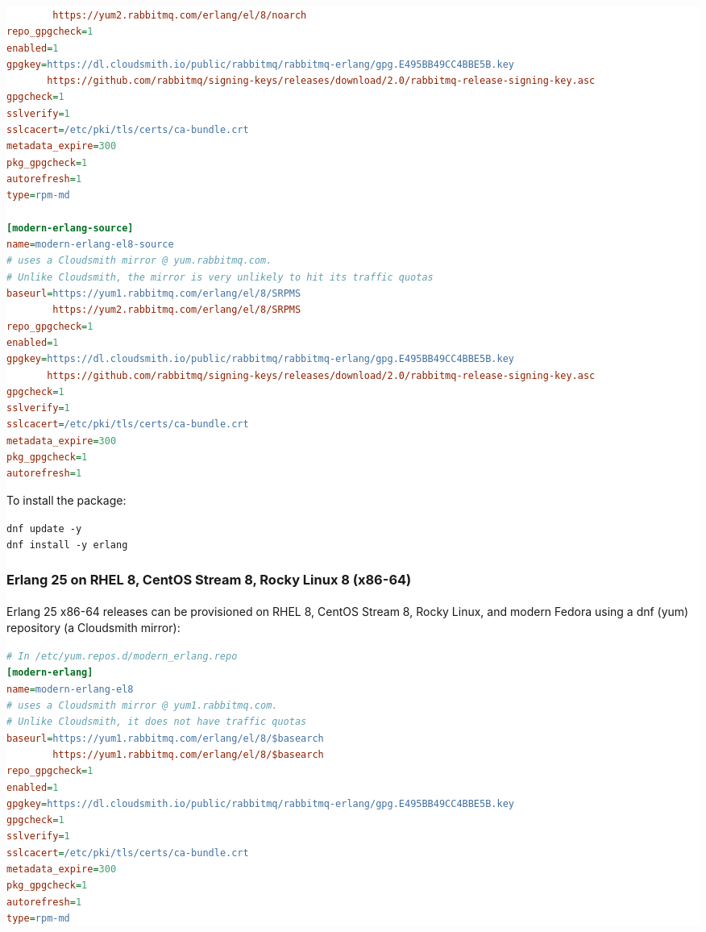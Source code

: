 ``` ini
        https://yum2.rabbitmq.com/erlang/el/8/noarch
repo_gpgcheck=1
enabled=1
gpgkey=https://dl.cloudsmith.io/public/rabbitmq/rabbitmq-erlang/gpg.E495BB49CC4BBE5B.key
       https://github.com/rabbitmq/signing-keys/releases/download/2.0/rabbitmq-release-signing-key.asc
gpgcheck=1
sslverify=1
sslcacert=/etc/pki/tls/certs/ca-bundle.crt
metadata_expire=300
pkg_gpgcheck=1
autorefresh=1
type=rpm-md

[modern-erlang-source]
name=modern-erlang-el8-source
# uses a Cloudsmith mirror @ yum.rabbitmq.com.
# Unlike Cloudsmith, the mirror is very unlikely to hit its traffic quotas
baseurl=https://yum1.rabbitmq.com/erlang/el/8/SRPMS
        https://yum2.rabbitmq.com/erlang/el/8/SRPMS
repo_gpgcheck=1
enabled=1
gpgkey=https://dl.cloudsmith.io/public/rabbitmq/rabbitmq-erlang/gpg.E495BB49CC4BBE5B.key
       https://github.com/rabbitmq/signing-keys/releases/download/2.0/rabbitmq-release-signing-key.asc
gpgcheck=1
sslverify=1
sslcacert=/etc/pki/tls/certs/ca-bundle.crt
metadata_expire=300
pkg_gpgcheck=1
autorefresh=1
```

To install the package:

``` shell
dnf update -y
dnf install -y erlang
```

### Erlang 25 on RHEL 8, CentOS Stream 8, Rocky Linux 8 (x86-64)

Erlang 25 x86-64 releases can be provisioned on RHEL 8, CentOS Stream 8, Rocky Linux, and modern Fedora
using a dnf (yum) repository (a Cloudsmith mirror):

``` ini
# In /etc/yum.repos.d/modern_erlang.repo
[modern-erlang]
name=modern-erlang-el8
# uses a Cloudsmith mirror @ yum1.rabbitmq.com.
# Unlike Cloudsmith, it does not have traffic quotas
baseurl=https://yum1.rabbitmq.com/erlang/el/8/$basearch
        https://yum1.rabbitmq.com/erlang/el/8/$basearch
repo_gpgcheck=1
enabled=1
gpgkey=https://dl.cloudsmith.io/public/rabbitmq/rabbitmq-erlang/gpg.E495BB49CC4BBE5B.key
gpgcheck=1
sslverify=1
sslcacert=/etc/pki/tls/certs/ca-bundle.crt
metadata_expire=300
pkg_gpgcheck=1
autorefresh=1
type=rpm-md
```